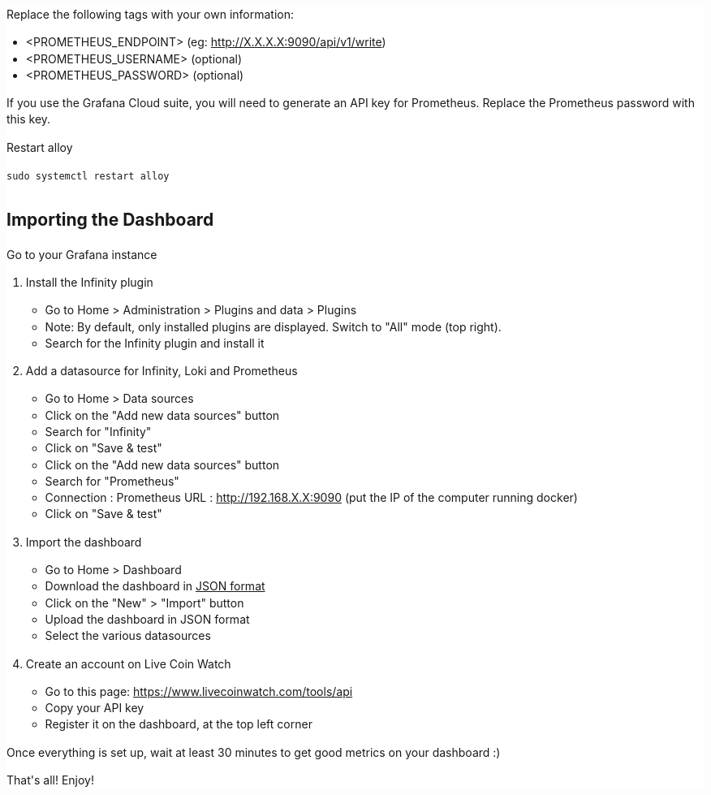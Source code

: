 Replace the following tags with your own information:

* <PROMETHEUS_ENDPOINT> (eg: http://X.X.X.X:9090/api/v1/write)
* <PROMETHEUS_USERNAME> (optional)
* <PROMETHEUS_PASSWORD> (optional)

If you use the Grafana Cloud suite, you will need to generate an API key for Prometheus.
Replace the Prometheus password with this key.

Restart alloy 

```
sudo systemctl restart alloy
```


## Importing the Dashboard <a id='import_dashboard'></a>

Go to your Grafana instance


1. Install the Infinity plugin
    * Go to Home > Administration > Plugins and data > Plugins
    * Note: By default, only installed plugins are displayed. Switch to "All" mode (top right).
    * Search for the Infinity plugin and install it

2. Add a datasource for Infinity, Loki and Prometheus
    * Go to Home > Data sources
    * Click on the "Add new data sources" button
    * Search for "Infinity"
    * Click on "Save & test"
    * Click on the "Add new data sources" button
    * Search for "Prometheus"
    * Connection : Prometheus URL : http://192.168.X.X:9090    (put the IP of the computer running docker)
    * Click on "Save & test"

3. Import the dashboard
    * Go to Home > Dashboard
    * Download the dashboard in [JSON format](https://raw.githubusercontent.com/fpatron/Quilibrium-Dashboard/master/grafana/dashboard/quilibrium-dashboard.json)
    * Click on the "New" > "Import" button
    * Upload the dashboard in JSON format
    * Select the various datasources

4. Create an account on Live Coin Watch
    * Go to this page: https://www.livecoinwatch.com/tools/api
    * Copy your API key
    * Register it on the dashboard, at the top left corner

Once everything is set up, wait at least 30 minutes to get good metrics on your dashboard :)

That's all! Enjoy!
